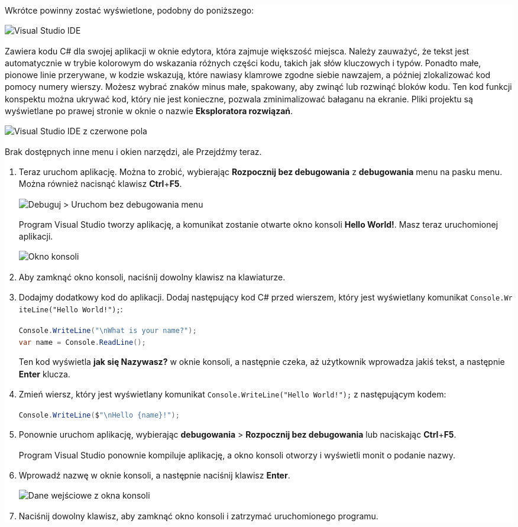    Wkrótce powinny zostać wyświetlone, podobny do poniższego:

   ![Visual Studio IDE](../media/overview-ide-console-app.png)

   Zawiera kodu C# dla swojej aplikacji w oknie edytora, która zajmuje większość miejsca. Należy zauważyć, że tekst jest automatycznie w trybie kolorowym do wskazania różnych części kodu, takich jak słów kluczowych i typów. Ponadto małe, pionowe linie przerywane, w kodzie wskazują, które nawiasy klamrowe zgodne siebie nawzajem, a później zlokalizować kod pomocy numery wierszy. Możesz wybrać znaków minus małe, spakowany, aby zwinąć lub rozwinąć bloków kodu. Ten kod funkcji konspektu można ukrywać kod, który nie jest konieczne, pozwala zminimalizować bałaganu na ekranie. Pliki projektu są wyświetlane po prawej stronie w oknie o nazwie **Eksploratora rozwiązań**.

   ![Visual Studio IDE z czerwone pola](../media/overview-ide-console-app-red-boxes.png)

   Brak dostępnych inne menu i okien narzędzi, ale Przejdźmy teraz.

1. Teraz uruchom aplikację. Można to zrobić, wybierając **Rozpocznij bez debugowania** z **debugowania** menu na pasku menu. Można również nacisnąć klawisz **Ctrl**+**F5**.

   ![Debuguj > Uruchom bez debugowania menu](../media/overview-start-without-debugging.png)

   Program Visual Studio tworzy aplikację, a komunikat zostanie otwarte okno konsoli **Hello World!**. Masz teraz uruchomionej aplikacji.

   ![Okno konsoli](../media/overview-console-window.png)

1. Aby zamknąć okno konsoli, naciśnij dowolny klawisz na klawiaturze.

1. Dodajmy dodatkowy kod do aplikacji. Dodaj następujący kod C# przed wierszem, który jest wyświetlany komunikat `Console.WriteLine("Hello World!");`:

   ```csharp
   Console.WriteLine("\nWhat is your name?");
   var name = Console.ReadLine();
   ```

   Ten kod wyświetla **jak się Nazywasz?** w oknie konsoli, a następnie czeka, aż użytkownik wprowadza jakiś tekst, a następnie **Enter** klucza.

1. Zmień wiersz, który jest wyświetlany komunikat `Console.WriteLine("Hello World!");` z następującym kodem:

   ```csharp
   Console.WriteLine($"\nHello {name}!");
   ```

1. Ponownie uruchom aplikację, wybierając **debugowania** > **Rozpocznij bez debugowania** lub naciskając **Ctrl**+**F5**.

   Program Visual Studio ponownie kompiluje aplikację, a okno konsoli otworzy i wyświetli monit o podanie nazwy.

1. Wprowadź nazwę w oknie konsoli, a następnie naciśnij klawisz **Enter**.

   ![Dane wejściowe z okna konsoli](../media/overview-console-input.png)

1. Naciśnij dowolny klawisz, aby zamknąć okno konsoli i zatrzymać uruchomionego programu.
